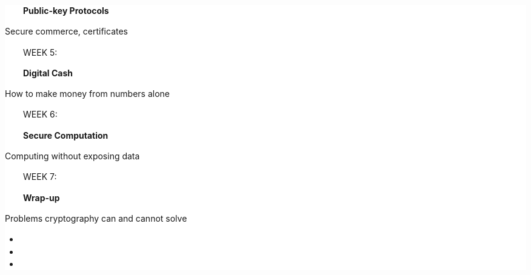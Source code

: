   <p class="syllabus-desc" style="padding-left: 30px;">
    <strong>Public-key Protocols</strong>
  </p>
  
  <p>
    Secure commerce, certificates
  </p>
  
  <p class="syllabus-week" style="padding-left: 30px;">
    WEEK 5:
  </p>
  
  <p class="syllabus-desc" style="padding-left: 30px;">
    <strong>Digital Cash</strong>
  </p>
  
  <p>
    How to make money from numbers alone
  </p>
  
  <p class="syllabus-week" style="padding-left: 30px;">
    WEEK 6:
  </p>
  
  <p class="syllabus-desc" style="padding-left: 30px;">
    <strong>Secure Computation</strong>
  </p>
  
  <p>
    Computing without exposing data
  </p>
  
  <p class="syllabus-week" style="padding-left: 30px;">
    WEEK 7:
  </p>
  
  <p class="syllabus-desc" style="padding-left: 30px;">
    <strong>Wrap-up</strong>
  </p>
  
  <p>
    Problems cryptography can and cannot solve
  </p>
</div>

<div class="sharedaddy">
  <div class="sd-content">
    <ul>
      <li>
        <a class="hastip" rel="nofollow" href="http://twitter.com/home?status=Nuevos Cursos disponibles en Udacity, la universidad online gratuita+http://elbauldelprogramador.com/nuevos-cursos-disponibles-en-udacity-la-universidad-online-gratuita/+V%C3%ADa+%40elbaulp" onclick="javascript:window.open(this.href, '', 'menubar=no,toolbar=no,resizable=yes,scrollbars=yes,height=600,width=600');return false;" title="Compartir en Twitter" target="_blank"><span class="iconbox-title"><i class="icon-twitter icon-2x"></i></span></a>
      </li>
      <li>
        <a class="hastip" rel="nofollow" href="http://www.facebook.com/sharer.php?u=http://elbauldelprogramador.com/nuevos-cursos-disponibles-en-udacity-la-universidad-online-gratuita/&t=Nuevos Cursos disponibles en Udacity, la universidad online gratuita+http://elbauldelprogramador.com/nuevos-cursos-disponibles-en-udacity-la-universidad-online-gratuita/+V%C3%ADa+%40elbaulp" onclick="javascript:window.open(this.href, '', 'menubar=no,toolbar=no,resizable=yes,scrollbars=yes,height=600,width=600');return false;" title="Compartir en Facebook" target="_blank"><span class="iconbox-title"><i class="icon-facebook icon-2x"></i></span></a>
      </li>
      <li>